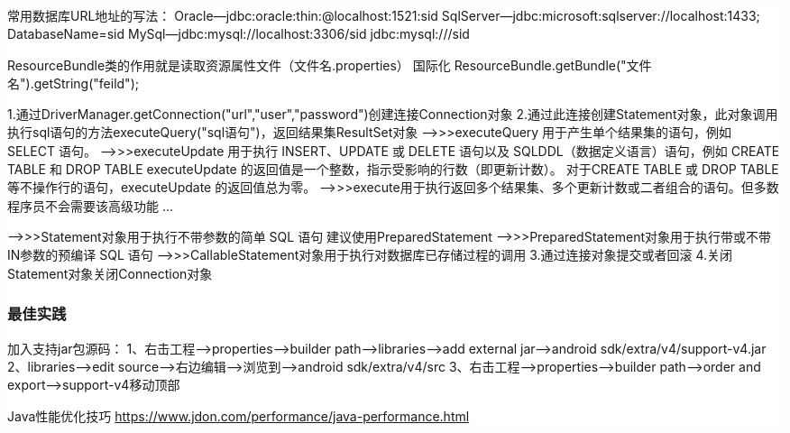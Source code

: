 常用数据库URL地址的写法：
Oracle—jdbc:oracle:thin:@localhost:1521:sid
SqlServer—jdbc:microsoft:sqlserver://localhost:1433; DatabaseName=sid
MySql—jdbc:mysql://localhost:3306/sid
	jdbc:mysql:///sid

ResourceBundle类的作用就是读取资源属性文件（文件名.properties） 国际化
ResourceBundle.getBundle("文件名").getString("feild");

1.通过DriverManager.getConnection("url","user","password")创建连接Connection对象
2.通过此连接创建Statement对象，此对象调用执行sql语句的方法executeQuery("sql语句")，返回结果集ResultSet对象
-->>>executeQuery 用于产生单个结果集的语句，例如 SELECT 语句。
-->>>executeUpdate 用于执行 INSERT、UPDATE 或 DELETE 语句以及 SQLDDL（数据定义语言）语句，例如 CREATE TABLE 和 DROP TABLE
	executeUpdate 的返回值是一个整数，指示受影响的行数（即更新计数）。
	对于CREATE TABLE 或 DROP TABLE 等不操作行的语句，executeUpdate 的返回值总为零。
-->>>execute用于执行返回多个结果集、多个更新计数或二者组合的语句。但多数程序员不会需要该高级功能
...

-->>>Statement对象用于执行不带参数的简单 SQL 语句 建议使用PreparedStatement
	-->>>PreparedStatement对象用于执行带或不带 IN参数的预编译 SQL 语句
		-->>>CallableStatement对象用于执行对数据库已存储过程的调用
3.通过连接对象提交或者回滚
4.关闭Statement对象关闭Connection对象





### 最佳实践

加入支持jar包源码：
1、右击工程-->properties-->builder path-->libraries-->add external jar-->android sdk/extra/v4/support-v4.jar
2、libraries-->edit source-->右边编辑-->浏览到-->android sdk/extra/v4/src
3、右击工程-->properties-->builder path-->order and export-->support-v4移动顶部

Java性能优化技巧 https://www.jdon.com/performance/java-performance.html
